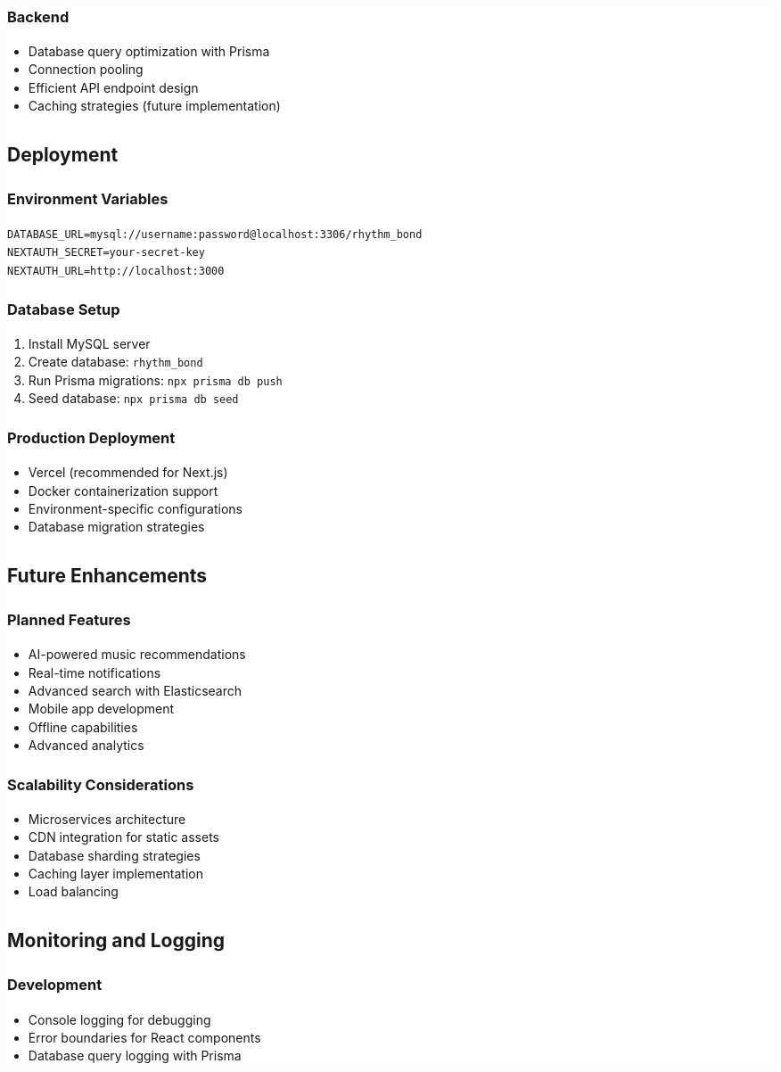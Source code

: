 ### Backend
- Database query optimization with Prisma
- Connection pooling
- Efficient API endpoint design
- Caching strategies (future implementation)

## Deployment

### Environment Variables
```env
DATABASE_URL=mysql://username:password@localhost:3306/rhythm_bond
NEXTAUTH_SECRET=your-secret-key
NEXTAUTH_URL=http://localhost:3000
```

### Database Setup
1. Install MySQL server
2. Create database: `rhythm_bond`
3. Run Prisma migrations: `npx prisma db push`
4. Seed database: `npx prisma db seed`

### Production Deployment
- Vercel (recommended for Next.js)
- Docker containerization support
- Environment-specific configurations
- Database migration strategies

## Future Enhancements

### Planned Features
- AI-powered music recommendations
- Real-time notifications
- Advanced search with Elasticsearch
- Mobile app development
- Offline capabilities
- Advanced analytics

### Scalability Considerations
- Microservices architecture
- CDN integration for static assets
- Database sharding strategies
- Caching layer implementation
- Load balancing

## Monitoring and Logging

### Development
- Console logging for debugging
- Error boundaries for React components
- Database query logging with Prisma
